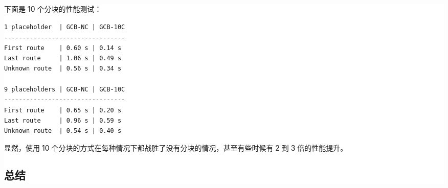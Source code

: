 下面是 10 个分块的性能测试：

```
1 placeholder  | GCB-NC | GCB-10C
---------------------------------
First route    | 0.60 s | 0.14 s
Last route     | 1.06 s | 0.49 s
Unknown route  | 0.56 s | 0.34 s

9 placeholders | GCB-NC | GCB-10C
---------------------------------
First route    | 0.65 s | 0.20 s
Last route     | 0.96 s | 0.59 s
Unknown route  | 0.54 s | 0.40 s
```

显然，使用 10 个分块的方式在每种情况下都战胜了没有分块的情况，甚至有些时候有 2 到 3 倍的性能提升。

## 总结
